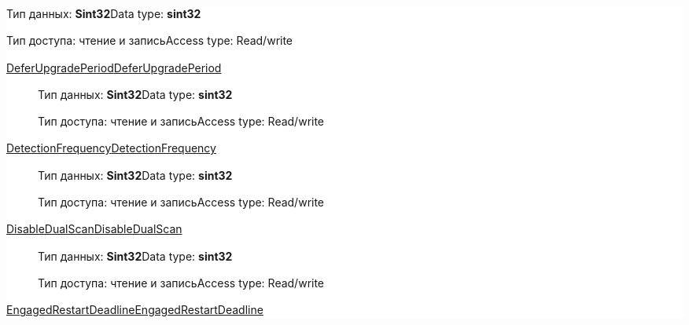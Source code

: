 <span data-ttu-id="ed3b7-159">Тип данных: **Sint32**</span><span class="sxs-lookup"><span data-stu-id="ed3b7-159">Data type: **sint32**</span></span>
</dt> <dt>

<span data-ttu-id="ed3b7-160">Тип доступа: чтение и запись</span><span class="sxs-lookup"><span data-stu-id="ed3b7-160">Access type: Read/write</span></span>
</dt> </dl>

</dd> <dt>

[<span data-ttu-id="ed3b7-161">DeferUpgradePeriod</span><span class="sxs-lookup"><span data-stu-id="ed3b7-161">DeferUpgradePeriod</span></span>](/windows/client-management/mdm/policy-csp-update#update-deferupgradeperiod)
</dt> <dd> <dl> <dt>

<span data-ttu-id="ed3b7-162">Тип данных: **Sint32**</span><span class="sxs-lookup"><span data-stu-id="ed3b7-162">Data type: **sint32**</span></span>
</dt> <dt>

<span data-ttu-id="ed3b7-163">Тип доступа: чтение и запись</span><span class="sxs-lookup"><span data-stu-id="ed3b7-163">Access type: Read/write</span></span>
</dt> </dl>

</dd> <dt>

[<span data-ttu-id="ed3b7-164">DetectionFrequency</span><span class="sxs-lookup"><span data-stu-id="ed3b7-164">DetectionFrequency</span></span>](/windows/client-management/mdm/policy-csp-update#update-detectionfrequency)
</dt> <dd> <dl> <dt>

<span data-ttu-id="ed3b7-165">Тип данных: **Sint32**</span><span class="sxs-lookup"><span data-stu-id="ed3b7-165">Data type: **sint32**</span></span>
</dt> <dt>

<span data-ttu-id="ed3b7-166">Тип доступа: чтение и запись</span><span class="sxs-lookup"><span data-stu-id="ed3b7-166">Access type: Read/write</span></span>
</dt> </dl>

</dd> <dt>

[<span data-ttu-id="ed3b7-167">DisableDualScan</span><span class="sxs-lookup"><span data-stu-id="ed3b7-167">DisableDualScan</span></span>](/windows/client-management/mdm/policy-csp-update#update-disabledualscan)
</dt> <dd> <dl> <dt>

<span data-ttu-id="ed3b7-168">Тип данных: **Sint32**</span><span class="sxs-lookup"><span data-stu-id="ed3b7-168">Data type: **sint32**</span></span>
</dt> <dt>

<span data-ttu-id="ed3b7-169">Тип доступа: чтение и запись</span><span class="sxs-lookup"><span data-stu-id="ed3b7-169">Access type: Read/write</span></span>
</dt> </dl>

</dd> <dt>

[<span data-ttu-id="ed3b7-170">EngagedRestartDeadline</span><span class="sxs-lookup"><span data-stu-id="ed3b7-170">EngagedRestartDeadline</span></span>](/windows/client-management/mdm/policy-csp-update#update-engagedrestartdeadline)
</dt> <dd> <dl> <dt>
